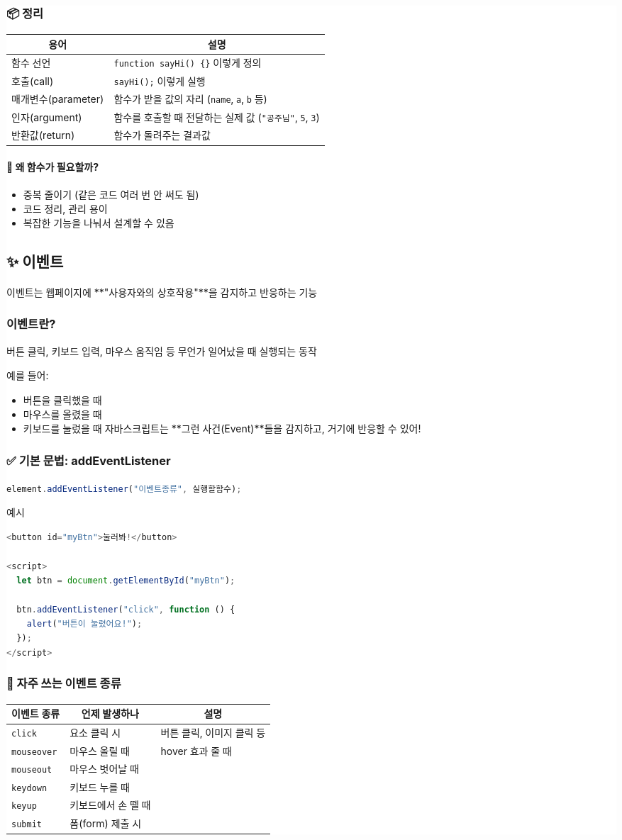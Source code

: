 
### 📦 정리

|용어|설명|
|------|---|
|함수 선언|`function sayHi() {}` 이렇게 정의|
|호출(call)|`sayHi();` 이렇게 실행|
|매개변수(parameter)|함수가 받을 값의 자리 (`name`, `a`, `b` 등)|
|인자(argument)|함수를 호출할 때 전달하는 실제 값 (`"공주님"`, `5`, `3`)|
|반환값(return)|함수가 돌려주는 결과값|

#### 🎯 왜 함수가 필요할까?
- 중복 줄이기 (같은 코드 여러 번 안 써도 됨)
- 코드 정리, 관리 용이
- 복잡한 기능을 나눠서 설계할 수 있음


## ✨ 이벤트

이벤트는 웹페이지에 **"사용자와의 상호작용"**을 감지하고 반응하는 기능

### 이벤트란?
버튼 클릭, 키보드 입력, 마우스 움직임 등 무언가 일어났을 때 실행되는 동작

예를 들어:
- 버튼을 클릭했을 때
- 마우스를 올렸을 때
- 키보드를 눌렀을 때
자바스크립트는 **그런 사건(Event)**들을 감지하고, 거기에 반응할 수 있어!

### ✅ 기본 문법: addEventListener

```javascript
element.addEventListener("이벤트종류", 실행할함수);
```

예시
```javascript
<button id="myBtn">눌러봐!</button>

<script>
  let btn = document.getElementById("myBtn");

  btn.addEventListener("click", function () {
    alert("버튼이 눌렸어요!");
  });
</script>
```

### 🧾 자주 쓰는 이벤트 종류
|이벤트 종류|언제 발생하나|설명|
|------|---|---|
|`click`|요소 클릭 시|버튼 클릭, 이미지 클릭 등|
|`mouseover`|마우스 올릴 때|hover 효과 줄 때|
|`mouseout`|마우스 벗어날 때|
|`keydown`|키보드 누를 때|
|`keyup`|키보드에서 손 뗄 때|
|`submit`|폼(form) 제출 시|